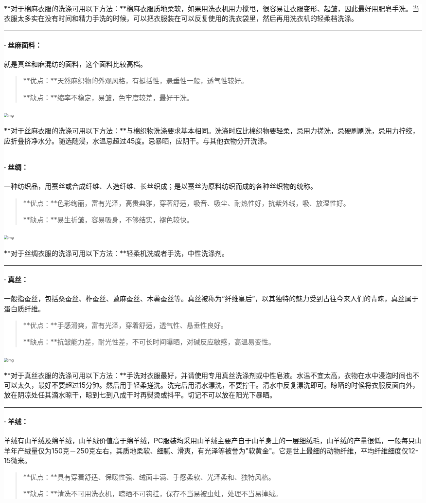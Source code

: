 **对于棉麻衣服的洗涤可用以下方法：**棉麻衣服质地柔软，如果用洗衣机用力搅甩，很容易让衣服变形、起皱，因此最好用肥皂手洗。当衣服太多实在没有时间和精力手洗的时候，可以把衣服装在可以反复使用的洗衣袋里，然后再用洗衣机的轻柔档洗涤。

------

#### · 丝麻面料：

就是真丝和麻混纺的面料，这个面料比较高档。

> **优点：**天然麻织物的外观风格，有挺括性，悬垂性一般，透气性较好。
>
> **缺点：**缩率不稳定，易皱，色牢度较差，最好干洗。

<img src="http://p0.itc.cn/q_70/images03/20201120/21773bb73cca4b77a2b1297be1e36e06.png" alt="img" style="zoom:50%;" />

**对于丝麻衣服的洗涤可用以下方法：**与棉织物洗涤要求基本相同。洗涤时应比棉织物要轻柔，忌用力搓洗，忌硬刷刷洗，忌用力拧绞，应折叠挤净水分。随选随浸，水温忌超过45度。忌暴晒，应阴干。与其他衣物分开洗涤。

------

#### · 丝绸：

一种纺织品，用蚕丝或合成纤维、人造纤维、长丝织成；是以蚕丝为原料纺织而成的各种丝织物的统称。

> **优点：**色彩绚丽，富有光泽，高贵典雅，穿著舒适，吸音、吸尘、耐热性好，抗紫外线，吸、放湿性好。
>
> **缺点：**易生折皱，容易吸身，不够结实，褪色较快。

<img src="http://p3.itc.cn/q_70/images03/20201120/527503f9e49f409c971612a09556b62b.png" alt="img" style="zoom:50%;" />

**对于丝绸衣服的洗涤可用以下方法：**轻柔机洗或者手洗，中性洗涤剂。

------

#### · 真丝：

一般指蚕丝，包括桑蚕丝、柞蚕丝、蓖麻蚕丝、木薯蚕丝等。真丝被称为“纤维皇后”，以其独特的魅力受到古往今来人们的青睐，真丝属于蛋白质纤维。

> **优点：**手感滑爽，富有光泽，穿着舒适，透气性、悬垂性良好。
>
> **缺点：**抗皱能力差，耐光性差，不可长时间曝晒，对碱反应敏感，高温易变性。

<img src="http://p5.itc.cn/q_70/images03/20201120/b12aaa6eee3d464995c73936dfa3a02a.png" alt="img" style="zoom:50%;" />

**对于真丝衣服的洗涤可用以下方法：**手洗对衣服最好，并请使用专用真丝洗涤剂或中性皂液。水温不宜太高，衣物在水中浸泡时间也不可以太久，最好不要超过15分钟。然后用手轻柔搓洗。洗完后用清水漂洗，不要拧干。清水中反复漂洗即可。晾晒的时候将衣服反面向外，放在阴凉处任其滴水晾干，晾到七到八成干时再熨烫或抖平。切记不可以放在阳光下暴晒。

------

#### · 羊绒：

羊绒有山羊绒及绵羊绒，山羊绒价值高于绵羊绒，PC服装均采用山羊绒主要产自于山羊身上的一层细绒毛，山羊绒的产量很低，一般每只山羊年产绒量仅为150克－250克左右，其质地柔软、细腻、滑爽，有光泽等被誉为"软黄金"。它是世上最细的动物纤维，平均纤维细度仅12-15微米。

> **优点：**具有穿着舒适、保暖性强、绒面丰满、手感柔软、光泽柔和、独特风格。
>
> **缺点：**清洗不可用洗衣机，晾晒不可钩挂，保存不当易被虫蛀，处理不当易掉绒。
